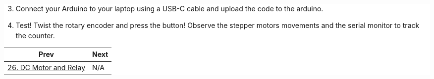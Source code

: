 3. Connect your Arduino to your laptop using a USB-C cable and upload the code to the arduino.

4. Test! Twist the rotary encoder and press the button! Observe the stepper motors movements and the serial monitor to track the counter.

|Prev|Next|
|---|---|
|[26. DC Motor and Relay](DC-Motor.md)|N/A|
